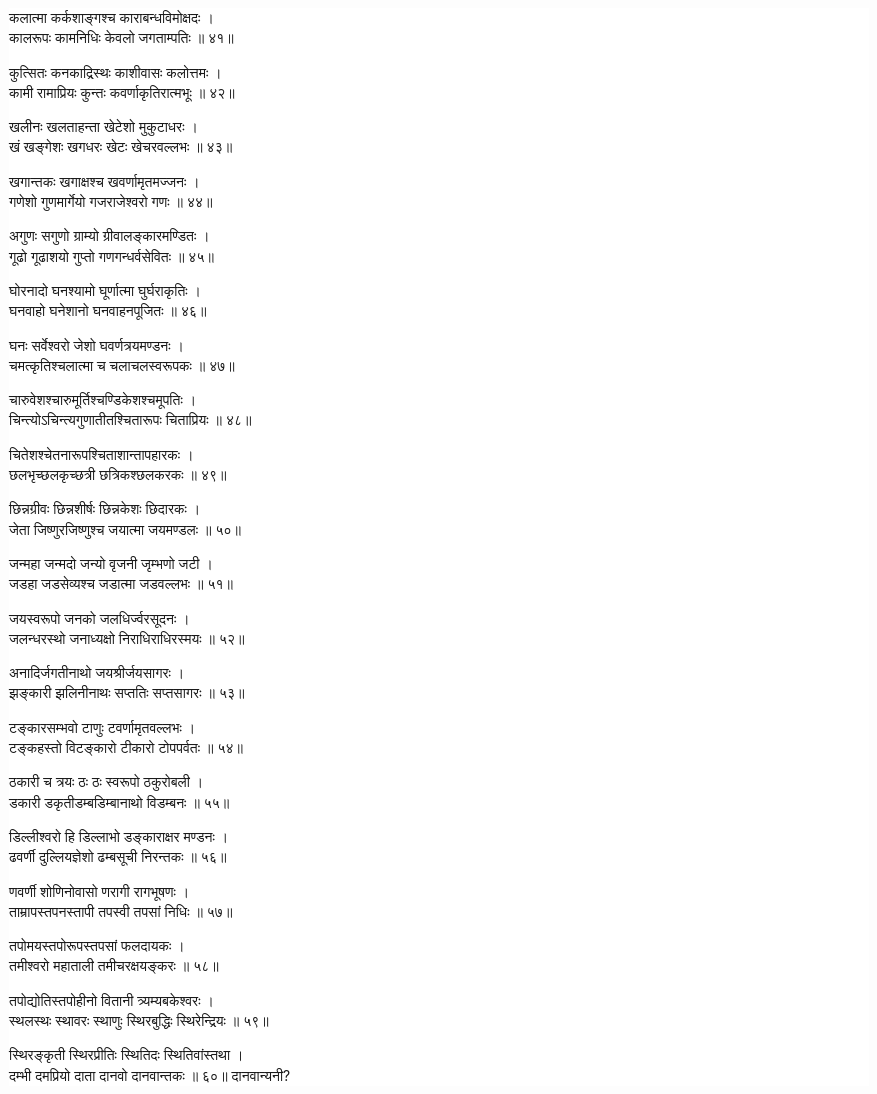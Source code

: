 कलात्मा कर्कशाङ्गश्च काराबन्धविमोक्षदः ।  
कालरूपः कामनिधिः केवलो जगताम्पतिः ॥ ४१॥  
  
कुत्सितः कनकाद्रिस्थः काशीवासः कलोत्तमः ।  
कामी रामाप्रियः कुन्तः कवर्णाकृतिरात्मभूः ॥ ४२॥  
  
खलीनः खलताहन्ता खेटेशो मुकुटाधरः ।  
खं खङ्गेशः खगधरः खेटः खेचरवल्लभः ॥ ४३॥  
  
खगान्तकः खगाक्षश्च खवर्णामृतमज्जनः ।  
गणेशो गुणमार्गेयो गजराजेश्वरो गणः ॥ ४४॥  
  
अगुणः सगुणो ग्राम्यो ग्रीवालङ्कारमण्डितः ।  
गूढो गूढाशयो गुप्तो गणगन्धर्वसेवितः ॥ ४५॥  
  
घोरनादो घनश्यामो घूर्णात्मा घुर्घराकृतिः ।  
घनवाहो घनेशानो घनवाहनपूजितः ॥ ४६॥  
  
घनः सर्वेश्वरो जेशो घवर्णत्रयमण्डनः ।  
चमत्कृतिश्चलात्मा च चलाचलस्वरूपकः ॥ ४७॥  
  
चारुवेशश्चारुमूर्तिश्चण्डिकेशश्चमूपतिः ।  
चिन्त्योऽचिन्त्यगुणातीतश्चितारूपः चिताप्रियः ॥ ४८॥  
  
चितेशश्चेतनारूपश्चिताशान्तापहारकः ।  
छलभृच्छलकृच्छत्री छत्रिकश्छलकरकः ॥ ४९॥  
  
छिन्नग्रीवः छिन्नशीर्षः छिन्नकेशः छिदारकः ।  
जेता जिष्णुरजिष्णुश्च जयात्मा जयमण्डलः ॥ ५०॥  
  
जन्महा जन्मदो जन्यो वृजनी जृम्भणो जटी ।  
जडहा जडसेव्यश्च जडात्मा जडवल्लभः ॥ ५१॥  
  
जयस्वरूपो जनको जलधिर्ज्वरसूदनः ।  
जलन्धरस्थो जनाध्यक्षो निराधिराधिरस्मयः ॥ ५२॥  
  
अनादिर्जगतीनाथो जयश्रीर्जयसागरः ।  
झङ्कारी झलिनीनाथः सप्ततिः सप्तसागरः ॥ ५३॥  
  
टङ्कारसम्भवो टाणुः टवर्णामृतवल्लभः ।  
टङ्कहस्तो विटङ्कारो टीकारो टोपपर्वतः ॥ ५४॥  
  
ठकारी च त्रयः ठः ठः स्वरूपो ठकुरोबली ।  
डकारी डकृतीडम्बडिम्बानाथो विडम्बनः ॥ ५५॥  
  
डिल्लीश्वरो हि डिल्लाभो डङ्काराक्षर मण्डनः ।  
ढवर्णी दुल्लियज्ञेशो ढम्बसूची निरन्तकः ॥ ५६॥  
  
णवर्णी शोणिनोवासो णरागी रागभूषणः ।  
ताम्रापस्तपनस्तापी तपस्वी तपसां निधिः ॥ ५७॥  
  
तपोमयस्तपोरूपस्तपसां फलदायकः ।  
तमीश्वरो महाताली तमीचरक्षयङ्करः ॥ ५८॥  
  
तपोद्योतिस्तपोहीनो वितानी त्र्यम्यबकेश्वरः ।  
स्थलस्थः स्थावरः स्थाणुः स्थिरबुद्धिः स्थिरेन्द्रियः ॥ ५९॥  
  
स्थिरङ्कृती स्थिरप्रीतिः स्थितिदः स्थितिवांस्तथा ।  
दम्भी दमप्रियो दाता दानवो दानवान्तकः ॥ ६०॥ दानवान्यनी?  
  